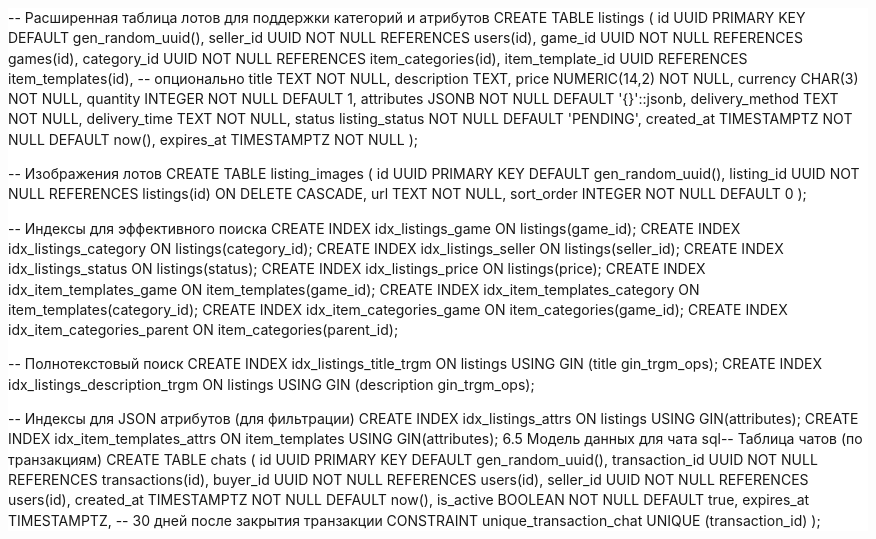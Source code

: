 -- Расширенная таблица лотов для поддержки категорий и атрибутов
CREATE TABLE listings (
    id UUID PRIMARY KEY DEFAULT gen_random_uuid(),
    seller_id UUID NOT NULL REFERENCES users(id),
    game_id UUID NOT NULL REFERENCES games(id),
    category_id UUID NOT NULL REFERENCES item_categories(id),
    item_template_id UUID REFERENCES item_templates(id), -- опционально
    title TEXT NOT NULL,
    description TEXT,
    price NUMERIC(14,2) NOT NULL,
    currency CHAR(3) NOT NULL,
    quantity INTEGER NOT NULL DEFAULT 1,
    attributes JSONB NOT NULL DEFAULT '{}'::jsonb,
    delivery_method TEXT NOT NULL,
    delivery_time TEXT NOT NULL,
    status listing_status NOT NULL DEFAULT 'PENDING',
    created_at TIMESTAMPTZ NOT NULL DEFAULT now(),
    expires_at TIMESTAMPTZ NOT NULL
);

-- Изображения лотов
CREATE TABLE listing_images (
    id UUID PRIMARY KEY DEFAULT gen_random_uuid(),
    listing_id UUID NOT NULL REFERENCES listings(id) ON DELETE CASCADE,
    url TEXT NOT NULL,
    sort_order INTEGER NOT NULL DEFAULT 0
);

-- Индексы для эффективного поиска
CREATE INDEX idx_listings_game ON listings(game_id);
CREATE INDEX idx_listings_category ON listings(category_id);
CREATE INDEX idx_listings_seller ON listings(seller_id);
CREATE INDEX idx_listings_status ON listings(status);
CREATE INDEX idx_listings_price ON listings(price);
CREATE INDEX idx_item_templates_game ON item_templates(game_id);
CREATE INDEX idx_item_templates_category ON item_templates(category_id);
CREATE INDEX idx_item_categories_game ON item_categories(game_id);
CREATE INDEX idx_item_categories_parent ON item_categories(parent_id);

-- Полнотекстовый поиск
CREATE INDEX idx_listings_title_trgm ON listings USING GIN (title gin_trgm_ops);
CREATE INDEX idx_listings_description_trgm ON listings USING GIN (description gin_trgm_ops);

-- Индексы для JSON атрибутов (для фильтрации)
CREATE INDEX idx_listings_attrs ON listings USING GIN(attributes);
CREATE INDEX idx_item_templates_attrs ON item_templates USING GIN(attributes);
6.5 Модель данных для чата
sql-- Таблица чатов (по транзакциям)
CREATE TABLE chats (
    id UUID PRIMARY KEY DEFAULT gen_random_uuid(),
    transaction_id UUID NOT NULL REFERENCES transactions(id),
    buyer_id UUID NOT NULL REFERENCES users(id),
    seller_id UUID NOT NULL REFERENCES users(id),
    created_at TIMESTAMPTZ NOT NULL DEFAULT now(),
    is_active BOOLEAN NOT NULL DEFAULT true,
    expires_at TIMESTAMPTZ, -- 30 дней после закрытия транзакции
    CONSTRAINT unique_transaction_chat UNIQUE (transaction_id)
);
